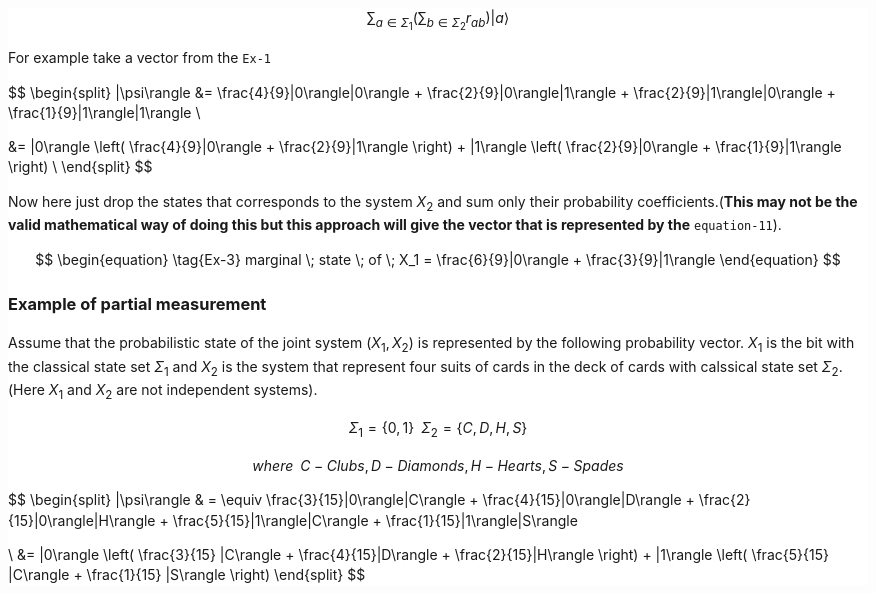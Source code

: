 $$ 
\begin{equation} \tag{11}
\sum_{a \in \Sigma_1} \left(\sum_{b \in \Sigma_2} r_{ab} \right) |a\rangle
\end{equation}
$$

For example take a vector from the `Ex-1`

$$
\begin{split}
|\psi\rangle &= \frac{4}{9}|0\rangle|0\rangle + \frac{2}{9}|0\rangle|1\rangle + \frac{2}{9}|1\rangle|0\rangle + \frac{1}{9}|1\rangle|1\rangle \\

&= |0\rangle \left(   \frac{4}{9}|0\rangle + \frac{2}{9}|1\rangle \right) + |1\rangle \left( \frac{2}{9}|0\rangle + \frac{1}{9}|1\rangle  \right) \\
\end{split}
$$

Now here just drop the states that corresponds to the system $X_2$ and sum only their probability coefficients.(**This may not be the valid mathematical way of doing this but this approach will give the vector that is represented by the** `equation-11`).

$$
\begin{equation} \tag{Ex-3}
   marginal \; state \; of \; X_1 = \frac{6}{9}|0\rangle + \frac{3}{9}|1\rangle
\end{equation}
$$

### Example of partial measurement

Assume that the probabilistic state of the joint system $(X_1,X_2)$ is represented by the following probability vector. $X_1$ is the bit with the classical state set $\Sigma_1$ and $X_2$ is the system that represent four suits of cards in the deck of cards with calssical state set $\Sigma_2$. (Here $X_1$ and $X_2$ are not independent systems).

$$\Sigma_1=\{0,1\} \;\; \Sigma_2=\{C,D,H,S\}$$

$$where \;\; C- Clubs, D-Diamonds, H-Hearts, S-Spades$$

$$
\begin{split}
|\psi\rangle & = 
\equiv \frac{3}{15}|0\rangle|C\rangle + 
\frac{4}{15}|0\rangle|D\rangle + 
\frac{2}{15}|0\rangle|H\rangle  + 
\frac{5}{15}|1\rangle|C\rangle + 
\frac{1}{15}|1\rangle|S\rangle

\\ &= 
|0\rangle \left( \frac{3}{15} |C\rangle + \frac{4}{15}|D\rangle  + \frac{2}{15}|H\rangle \right) + 
|1\rangle  \left( \frac{5}{15} |C\rangle +  \frac{1}{15} |S\rangle \right) 
\end{split}
$$
